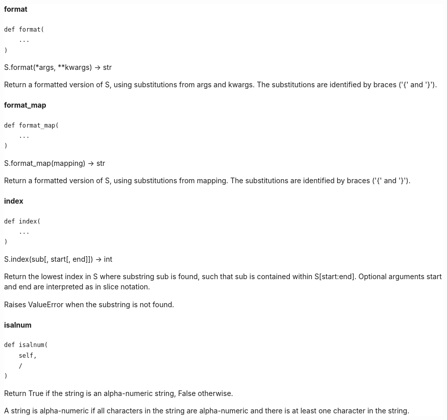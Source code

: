     
#### format

```python3
def format(
    ...
)
```

S.format(*args, **kwargs) -> str

Return a formatted version of S, using substitutions from args and kwargs.
The substitutions are identified by braces ('{' and '}').

    
#### format_map

```python3
def format_map(
    ...
)
```

S.format_map(mapping) -> str

Return a formatted version of S, using substitutions from mapping.
The substitutions are identified by braces ('{' and '}').

    
#### index

```python3
def index(
    ...
)
```

S.index(sub[, start[, end]]) -> int

Return the lowest index in S where substring sub is found,
such that sub is contained within S[start:end].  Optional
arguments start and end are interpreted as in slice notation.

Raises ValueError when the substring is not found.

    
#### isalnum

```python3
def isalnum(
    self,
    /
)
```

Return True if the string is an alpha-numeric string, False otherwise.

A string is alpha-numeric if all characters in the string are alpha-numeric and
there is at least one character in the string.

    